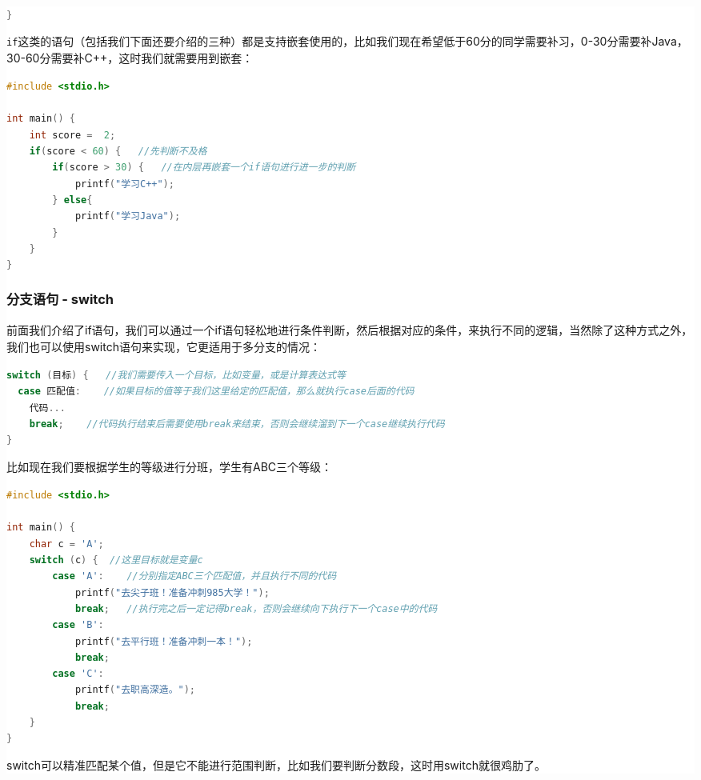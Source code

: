 ```c
}
```

`if`这类的语句（包括我们下面还要介绍的三种）都是支持嵌套使用的，比如我们现在希望低于60分的同学需要补习，0-30分需要补Java，30-60分需要补C++，这时我们就需要用到嵌套：

```c
#include <stdio.h>

int main() {
    int score =  2;
    if(score < 60) {   //先判断不及格
        if(score > 30) {   //在内层再嵌套一个if语句进行进一步的判断
            printf("学习C++");
        } else{
            printf("学习Java");
        }
    }
}
```

### 分支语句 - switch

前面我们介绍了if语句，我们可以通过一个if语句轻松地进行条件判断，然后根据对应的条件，来执行不同的逻辑，当然除了这种方式之外，我们也可以使用switch语句来实现，它更适用于多分支的情况：

```c
switch (目标) {   //我们需要传入一个目标，比如变量，或是计算表达式等
  case 匹配值:    //如果目标的值等于我们这里给定的匹配值，那么就执行case后面的代码
    代码...
    break;    //代码执行结束后需要使用break来结束，否则会继续溜到下一个case继续执行代码
}
```

比如现在我们要根据学生的等级进行分班，学生有ABC三个等级：

```c
#include <stdio.h>

int main() {
    char c = 'A';
    switch (c) {  //这里目标就是变量c
        case 'A':    //分别指定ABC三个匹配值，并且执行不同的代码
            printf("去尖子班！准备冲刺985大学！");
            break;   //执行完之后一定记得break，否则会继续向下执行下一个case中的代码
        case 'B':
            printf("去平行班！准备冲刺一本！");
            break;
        case 'C':
            printf("去职高深造。");
            break;
    }
}
```

switch可以精准匹配某个值，但是它不能进行范围判断，比如我们要判断分数段，这时用switch就很鸡肋了。
